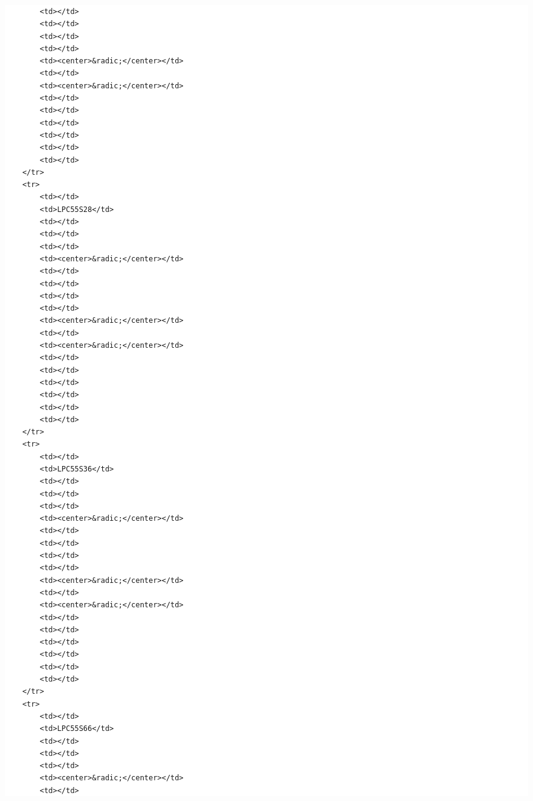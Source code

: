            <td></td>
            <td></td>
            <td></td>
            <td></td>
            <td><center>&radic;</center></td>
            <td></td>
            <td><center>&radic;</center></td>
            <td></td>
            <td></td>
            <td></td>
            <td></td>
            <td></td>
            <td></td>
        </tr>
        <tr>
            <td></td>
            <td>LPC55S28</td>
            <td></td>
            <td></td>
            <td></td>
            <td><center>&radic;</center></td>
            <td></td>
            <td></td>
            <td></td>
            <td></td>
            <td><center>&radic;</center></td>
            <td></td>
            <td><center>&radic;</center></td>
            <td></td>
            <td></td>
            <td></td>
            <td></td>
            <td></td>
            <td></td>
        </tr>
        <tr>
            <td></td>
            <td>LPC55S36</td>
            <td></td>
            <td></td>
            <td></td>
            <td><center>&radic;</center></td>
            <td></td>
            <td></td>
            <td></td>
            <td></td>
            <td><center>&radic;</center></td>
            <td></td>
            <td><center>&radic;</center></td>
            <td></td>
            <td></td>
            <td></td>
            <td></td>
            <td></td>
            <td></td>
        </tr>
        <tr>
            <td></td>
            <td>LPC55S66</td>
            <td></td>
            <td></td>
            <td></td>
            <td><center>&radic;</center></td>
            <td></td>